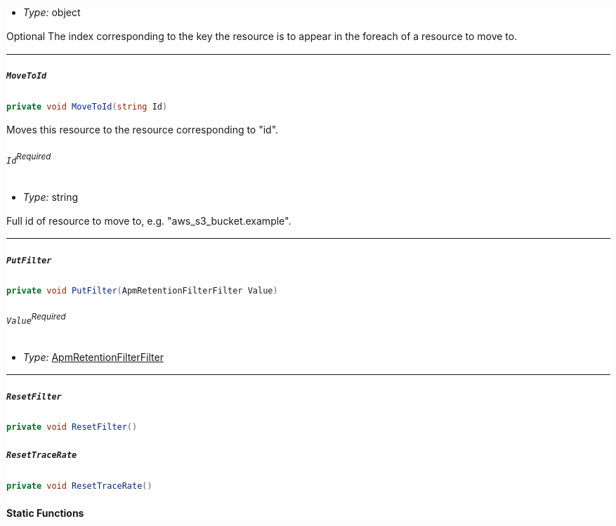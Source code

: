 - *Type:* object

Optional The index corresponding to the key the resource is to appear in the foreach of a resource to move to.

---

##### `MoveToId` <a name="MoveToId" id="@cdktf/provider-datadog.apmRetentionFilter.ApmRetentionFilter.moveToId"></a>

```csharp
private void MoveToId(string Id)
```

Moves this resource to the resource corresponding to "id".

###### `Id`<sup>Required</sup> <a name="Id" id="@cdktf/provider-datadog.apmRetentionFilter.ApmRetentionFilter.moveToId.parameter.id"></a>

- *Type:* string

Full id of resource to move to, e.g. "aws_s3_bucket.example".

---

##### `PutFilter` <a name="PutFilter" id="@cdktf/provider-datadog.apmRetentionFilter.ApmRetentionFilter.putFilter"></a>

```csharp
private void PutFilter(ApmRetentionFilterFilter Value)
```

###### `Value`<sup>Required</sup> <a name="Value" id="@cdktf/provider-datadog.apmRetentionFilter.ApmRetentionFilter.putFilter.parameter.value"></a>

- *Type:* <a href="#@cdktf/provider-datadog.apmRetentionFilter.ApmRetentionFilterFilter">ApmRetentionFilterFilter</a>

---

##### `ResetFilter` <a name="ResetFilter" id="@cdktf/provider-datadog.apmRetentionFilter.ApmRetentionFilter.resetFilter"></a>

```csharp
private void ResetFilter()
```

##### `ResetTraceRate` <a name="ResetTraceRate" id="@cdktf/provider-datadog.apmRetentionFilter.ApmRetentionFilter.resetTraceRate"></a>

```csharp
private void ResetTraceRate()
```

#### Static Functions <a name="Static Functions" id="Static Functions"></a>
